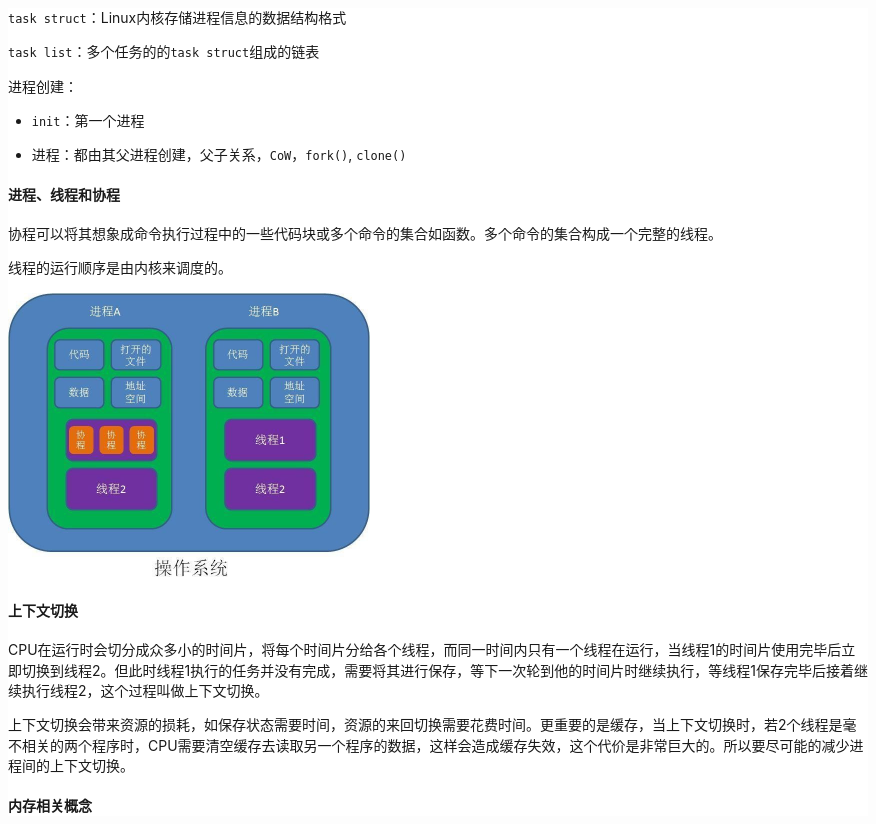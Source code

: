 `task struct`：Linux内核存储进程信息的数据结构格式

`task list`：多个任务的的`task struct`组成的链表

进程创建：

* `init`：第一个进程

* 进程：都由其父进程创建，父子关系，`CoW`，`fork()`, `clone()`

#### 进程、线程和协程

协程可以将其想象成命令执行过程中的一些代码块或多个命令的集合如函数。多个命令的集合构成一个完整的线程。

线程的运行顺序是由内核来调度的。

<img src="./image-20210407223024283.png" alt="image-20210407223024283" style="zoom:50%;" />

#### 上下文切换

CPU在运行时会切分成众多小的时间片，将每个时间片分给各个线程，而同一时间内只有一个线程在运行，当线程1的时间片使用完毕后立即切换到线程2。但此时线程1执行的任务并没有完成，需要将其进行保存，等下一次轮到他的时间片时继续执行，等线程1保存完毕后接着继续执行线程2，这个过程叫做上下文切换。

上下文切换会带来资源的损耗，如保存状态需要时间，资源的来回切换需要花费时间。更重要的是缓存，当上下文切换时，若2个线程是毫不相关的两个程序时，CPU需要清空缓存去读取另一个程序的数据，这样会造成缓存失效，这个代价是非常巨大的。所以要尽可能的减少进程间的上下文切换。

#### 内存相关概念
